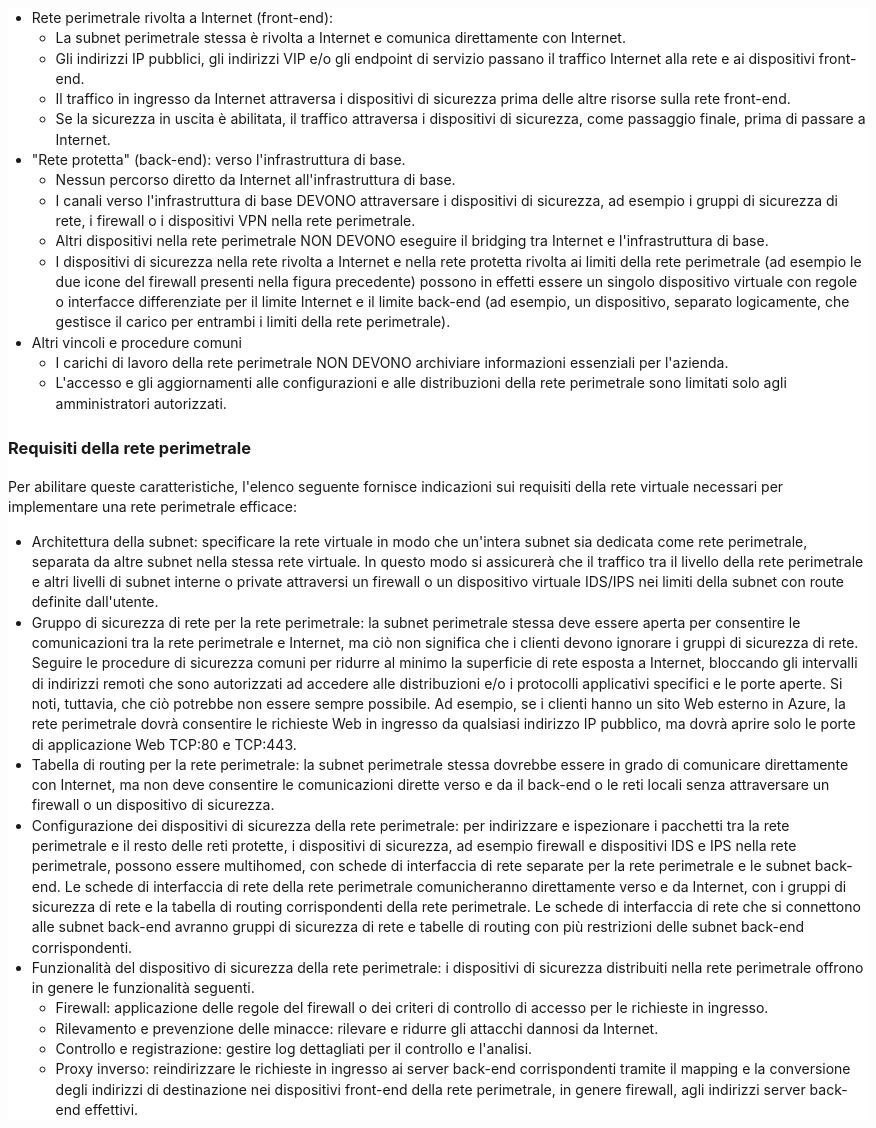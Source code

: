 - Rete perimetrale rivolta a Internet (front-end):
    - La subnet perimetrale stessa è rivolta a Internet e comunica direttamente con Internet.
    - Gli indirizzi IP pubblici, gli indirizzi VIP e/o gli endpoint di servizio passano il traffico Internet alla rete e ai dispositivi front-end.
    - Il traffico in ingresso da Internet attraversa i dispositivi di sicurezza prima delle altre risorse sulla rete front-end.
    - Se la sicurezza in uscita è abilitata, il traffico attraversa i dispositivi di sicurezza, come passaggio finale, prima di passare a Internet.
- "Rete protetta" (back-end): verso l'infrastruttura di base.
    - Nessun percorso diretto da Internet all'infrastruttura di base.
    - I canali verso l'infrastruttura di base DEVONO attraversare i dispositivi di sicurezza, ad esempio i gruppi di sicurezza di rete, i firewall o i dispositivi VPN nella rete perimetrale.
    - Altri dispositivi nella rete perimetrale NON DEVONO eseguire il bridging tra Internet e l'infrastruttura di base.
    - I dispositivi di sicurezza nella rete rivolta a Internet e nella rete protetta rivolta ai limiti della rete perimetrale (ad esempio le due icone del firewall presenti nella figura precedente) possono in effetti essere un singolo dispositivo virtuale con regole o interfacce differenziate per il limite Internet e il limite back-end (ad esempio, un dispositivo, separato logicamente, che gestisce il carico per entrambi i limiti della rete perimetrale).
- Altri vincoli e procedure comuni
    - I carichi di lavoro della rete perimetrale NON DEVONO archiviare informazioni essenziali per l'azienda.
    - L'accesso e gli aggiornamenti alle configurazioni e alle distribuzioni della rete perimetrale sono limitati solo agli amministratori autorizzati.

### Requisiti della rete perimetrale
Per abilitare queste caratteristiche, l'elenco seguente fornisce indicazioni sui requisiti della rete virtuale necessari per implementare una rete perimetrale efficace:

- Architettura della subnet: specificare la rete virtuale in modo che un'intera subnet sia dedicata come rete perimetrale, separata da altre subnet nella stessa rete virtuale. In questo modo si assicurerà che il traffico tra il livello della rete perimetrale e altri livelli di subnet interne o private attraversi un firewall o un dispositivo virtuale IDS/IPS nei limiti della subnet con route definite dall'utente.
- Gruppo di sicurezza di rete per la rete perimetrale: la subnet perimetrale stessa deve essere aperta per consentire le comunicazioni tra la rete perimetrale e Internet, ma ciò non significa che i clienti devono ignorare i gruppi di sicurezza di rete. Seguire le procedure di sicurezza comuni per ridurre al minimo la superficie di rete esposta a Internet, bloccando gli intervalli di indirizzi remoti che sono autorizzati ad accedere alle distribuzioni e/o i protocolli applicativi specifici e le porte aperte. Si noti, tuttavia, che ciò potrebbe non essere sempre possibile. Ad esempio, se i clienti hanno un sito Web esterno in Azure, la rete perimetrale dovrà consentire le richieste Web in ingresso da qualsiasi indirizzo IP pubblico, ma dovrà aprire solo le porte di applicazione Web TCP:80 e TCP:443.
- Tabella di routing per la rete perimetrale: la subnet perimetrale stessa dovrebbe essere in grado di comunicare direttamente con Internet, ma non deve consentire le comunicazioni dirette verso e da il back-end o le reti locali senza attraversare un firewall o un dispositivo di sicurezza.
- Configurazione dei dispositivi di sicurezza della rete perimetrale: per indirizzare e ispezionare i pacchetti tra la rete perimetrale e il resto delle reti protette, i dispositivi di sicurezza, ad esempio firewall e dispositivi IDS e IPS nella rete perimetrale, possono essere multihomed, con schede di interfaccia di rete separate per la rete perimetrale e le subnet back-end. Le schede di interfaccia di rete della rete perimetrale comunicheranno direttamente verso e da Internet, con i gruppi di sicurezza di rete e la tabella di routing corrispondenti della rete perimetrale. Le schede di interfaccia di rete che si connettono alle subnet back-end avranno gruppi di sicurezza di rete e tabelle di routing con più restrizioni delle subnet back-end corrispondenti.
- Funzionalità del dispositivo di sicurezza della rete perimetrale: i dispositivi di sicurezza distribuiti nella rete perimetrale offrono in genere le funzionalità seguenti.
    - Firewall: applicazione delle regole del firewall o dei criteri di controllo di accesso per le richieste in ingresso.
    - Rilevamento e prevenzione delle minacce: rilevare e ridurre gli attacchi dannosi da Internet.
    - Controllo e registrazione: gestire log dettagliati per il controllo e l'analisi.
    - Proxy inverso: reindirizzare le richieste in ingresso ai server back-end corrispondenti tramite il mapping e la conversione degli indirizzi di destinazione nei dispositivi front-end della rete perimetrale, in genere firewall, agli indirizzi server back-end effettivi.